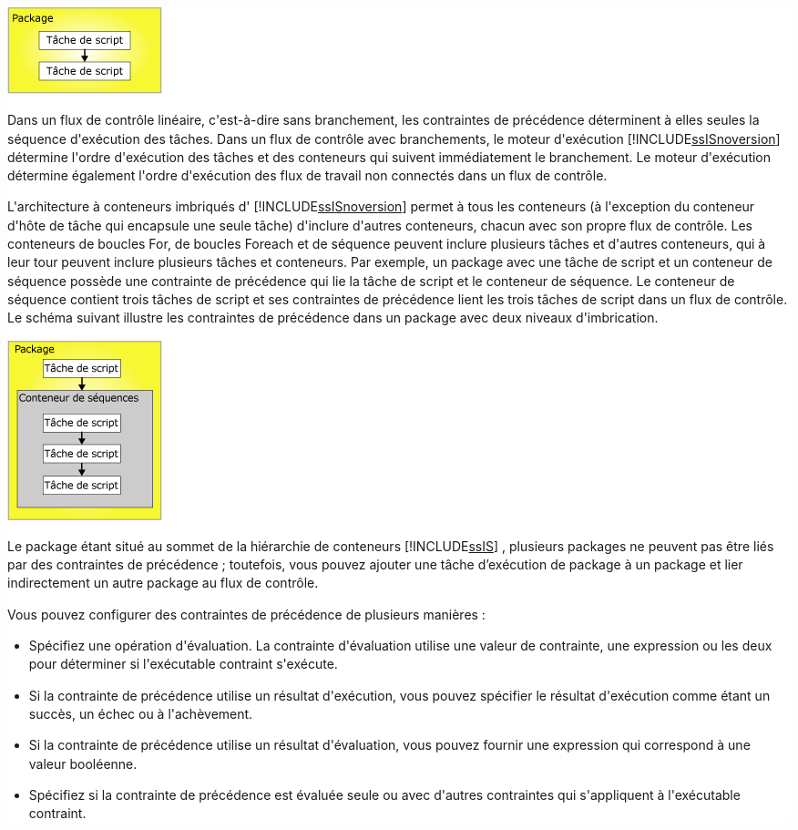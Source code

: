  ![Exécutables connectés par le biais d’une contrainte de précédence](../../integration-services/control-flow/media/ssis-pcsimple.gif "Exécutables connectés par le biais d’une contrainte de précédence")  
  
 Dans un flux de contrôle linéaire, c'est-à-dire sans branchement, les contraintes de précédence déterminent à elles seules la séquence d'exécution des tâches. Dans un flux de contrôle avec branchements, le moteur d'exécution [!INCLUDE[ssISnoversion](../../includes/ssisnoversion-md.md)] détermine l'ordre d'exécution des tâches et des conteneurs qui suivent immédiatement le branchement. Le moteur d'exécution détermine également l'ordre d'exécution des flux de travail non connectés dans un flux de contrôle.  
  
 L'architecture à conteneurs imbriqués d' [!INCLUDE[ssISnoversion](../../includes/ssisnoversion-md.md)] permet à tous les conteneurs (à l'exception du conteneur d'hôte de tâche qui encapsule une seule tâche) d'inclure d'autres conteneurs, chacun avec son propre flux de contrôle. Les conteneurs de boucles For, de boucles Foreach et de séquence peuvent inclure plusieurs tâches et d'autres conteneurs, qui à leur tour peuvent inclure plusieurs tâches et conteneurs. Par exemple, un package avec une tâche de script et un conteneur de séquence possède une contrainte de précédence qui lie la tâche de script et le conteneur de séquence. Le conteneur de séquence contient trois tâches de script et ses contraintes de précédence lient les trois tâches de script dans un flux de contrôle. Le schéma suivant illustre les contraintes de précédence dans un package avec deux niveaux d'imbrication.  
  
 ![Contraintes de précédence dans un package](../../integration-services/control-flow/media/mw-dts-12.gif "Contraintes de précédence dans un package")  
  
 Le package étant situé au sommet de la hiérarchie de conteneurs [!INCLUDE[ssIS](../../includes/ssis-md.md)] , plusieurs packages ne peuvent pas être liés par des contraintes de précédence ; toutefois, vous pouvez ajouter une tâche d’exécution de package à un package et lier indirectement un autre package au flux de contrôle.  
  
 Vous pouvez configurer des contraintes de précédence de plusieurs manières :  
  
-   Spécifiez une opération d'évaluation. La contrainte d'évaluation utilise une valeur de contrainte, une expression ou les deux pour déterminer si l'exécutable contraint s'exécute.  
  
-   Si la contrainte de précédence utilise un résultat d'exécution, vous pouvez spécifier le résultat d'exécution comme étant un succès, un échec ou à l'achèvement.  
  
-   Si la contrainte de précédence utilise un résultat d'évaluation, vous pouvez fournir une expression qui correspond à une valeur booléenne.  
  
-   Spécifiez si la contrainte de précédence est évaluée seule ou avec d'autres contraintes qui s'appliquent à l'exécutable contraint.  
  